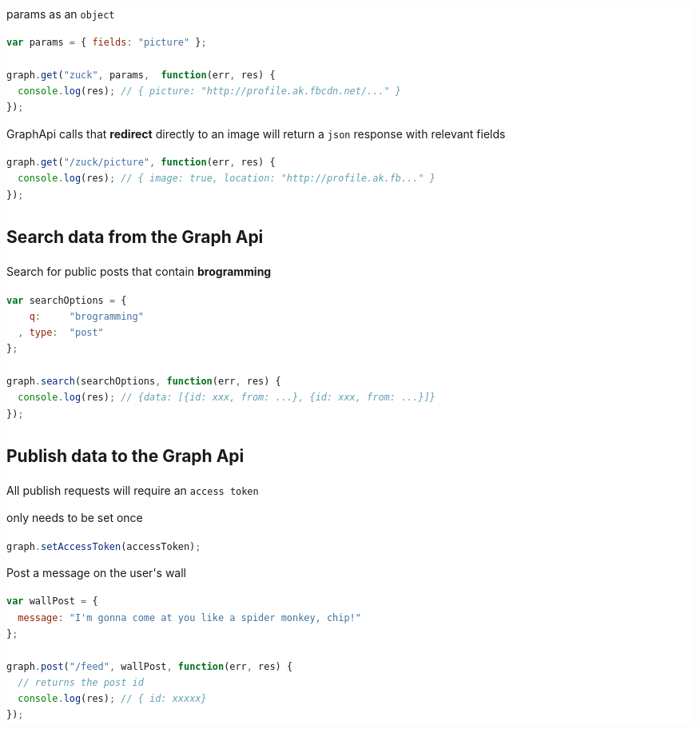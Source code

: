 params as an `object`

```js
var params = { fields: "picture" };

graph.get("zuck", params,  function(err, res) {
  console.log(res); // { picture: "http://profile.ak.fbcdn.net/..." }
});
```

GraphApi calls that __redirect__ directly to an image
will return a `json` response with relevant fields

```js
graph.get("/zuck/picture", function(err, res) {
  console.log(res); // { image: true, location: "http://profile.ak.fb..." }
});
```

## Search data from the Graph Api

Search for public posts that contain __brogramming__

```js
var searchOptions = {
    q:     "brogramming"
  , type:  "post"
};

graph.search(searchOptions, function(err, res) {
  console.log(res); // {data: [{id: xxx, from: ...}, {id: xxx, from: ...}]}
});
```

## Publish data to the Graph Api
All publish requests will require an `access token`

only needs to be set once

```js
graph.setAccessToken(accessToken);
```



Post a message on the user's wall

```js
var wallPost = {
  message: "I'm gonna come at you like a spider monkey, chip!"
};

graph.post("/feed", wallPost, function(err, res) {
  // returns the post id
  console.log(res); // { id: xxxxx}
});
```
